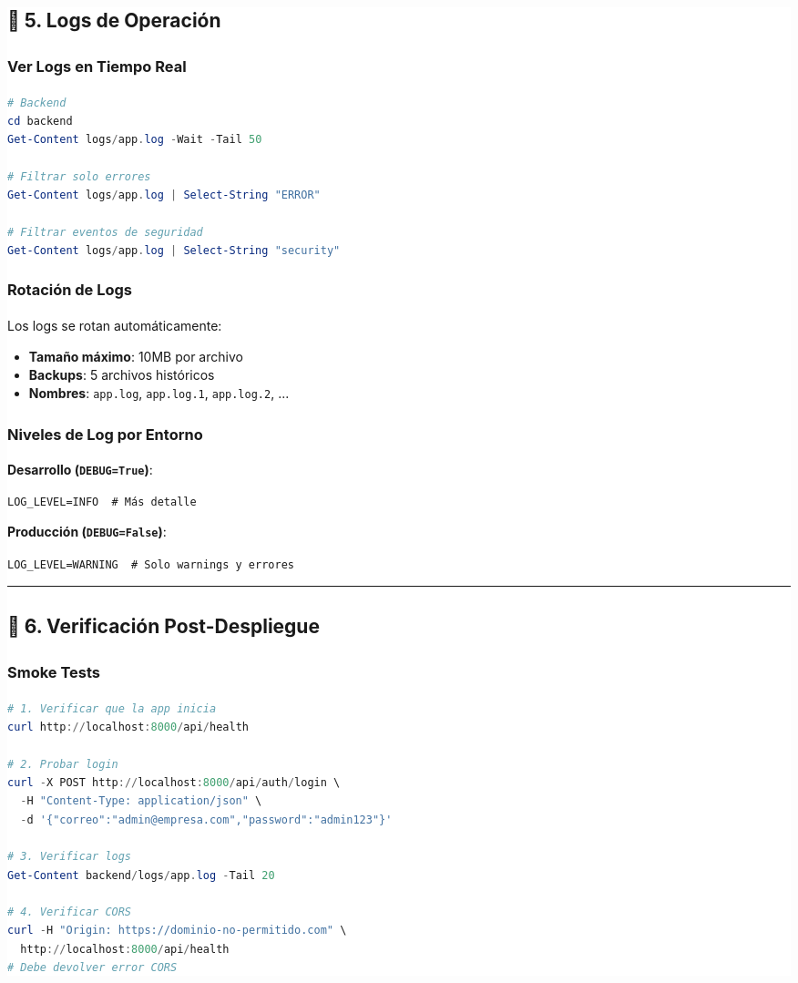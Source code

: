 
## 📝 5. Logs de Operación

### Ver Logs en Tiempo Real

```powershell
# Backend
cd backend
Get-Content logs/app.log -Wait -Tail 50

# Filtrar solo errores
Get-Content logs/app.log | Select-String "ERROR"

# Filtrar eventos de seguridad
Get-Content logs/app.log | Select-String "security"
```

### Rotación de Logs

Los logs se rotan automáticamente:
- **Tamaño máximo**: 10MB por archivo
- **Backups**: 5 archivos históricos
- **Nombres**: `app.log`, `app.log.1`, `app.log.2`, ...

### Niveles de Log por Entorno

**Desarrollo (`DEBUG=True`)**:
```env
LOG_LEVEL=INFO  # Más detalle
```

**Producción (`DEBUG=False`)**:
```env
LOG_LEVEL=WARNING  # Solo warnings y errores
```

---

## 🧪 6. Verificación Post-Despliegue

### Smoke Tests

```powershell
# 1. Verificar que la app inicia
curl http://localhost:8000/api/health

# 2. Probar login
curl -X POST http://localhost:8000/api/auth/login \
  -H "Content-Type: application/json" \
  -d '{"correo":"admin@empresa.com","password":"admin123"}'

# 3. Verificar logs
Get-Content backend/logs/app.log -Tail 20

# 4. Verificar CORS
curl -H "Origin: https://dominio-no-permitido.com" \
  http://localhost:8000/api/health
# Debe devolver error CORS
```
